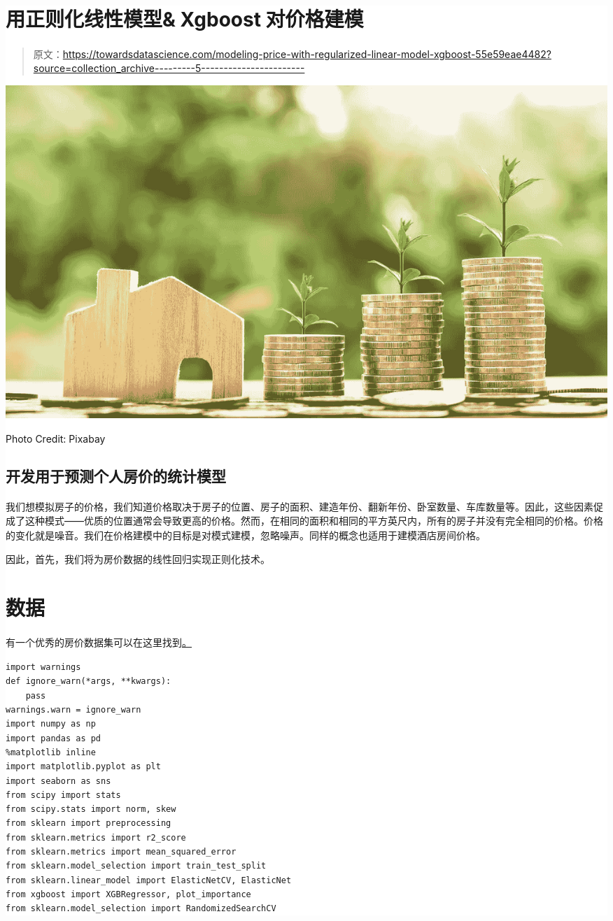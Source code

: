 # 用正则化线性模型& Xgboost 对价格建模

> 原文：<https://towardsdatascience.com/modeling-price-with-regularized-linear-model-xgboost-55e59eae4482?source=collection_archive---------5----------------------->

![](img/af2f57df958220473eee81742108f23a.png)

Photo Credit: Pixabay

## 开发用于预测个人房价的统计模型

我们想模拟房子的价格，我们知道价格取决于房子的位置、房子的面积、建造年份、翻新年份、卧室数量、车库数量等。因此，这些因素促成了这种模式——优质的位置通常会导致更高的价格。然而，在相同的面积和相同的平方英尺内，所有的房子并没有完全相同的价格。价格的变化就是噪音。我们在价格建模中的目标是对模式建模，忽略噪声。同样的概念也适用于建模酒店房间价格。

因此，首先，我们将为房价数据的线性回归实现正则化技术。

# 数据

有一个优秀的房价数据集可以在这里找到[。](https://www.kaggle.com/c/house-prices-advanced-regression-techniques/data)

```
import warnings
def ignore_warn(*args, **kwargs):
    pass
warnings.warn = ignore_warn
import numpy as np 
import pandas as pd 
%matplotlib inline
import matplotlib.pyplot as plt 
import seaborn as sns
from scipy import stats
from scipy.stats import norm, skew
from sklearn import preprocessing
from sklearn.metrics import r2_score
from sklearn.metrics import mean_squared_error
from sklearn.model_selection import train_test_split
from sklearn.linear_model import ElasticNetCV, ElasticNet
from xgboost import XGBRegressor, plot_importance 
from sklearn.model_selection import RandomizedSearchCV
```